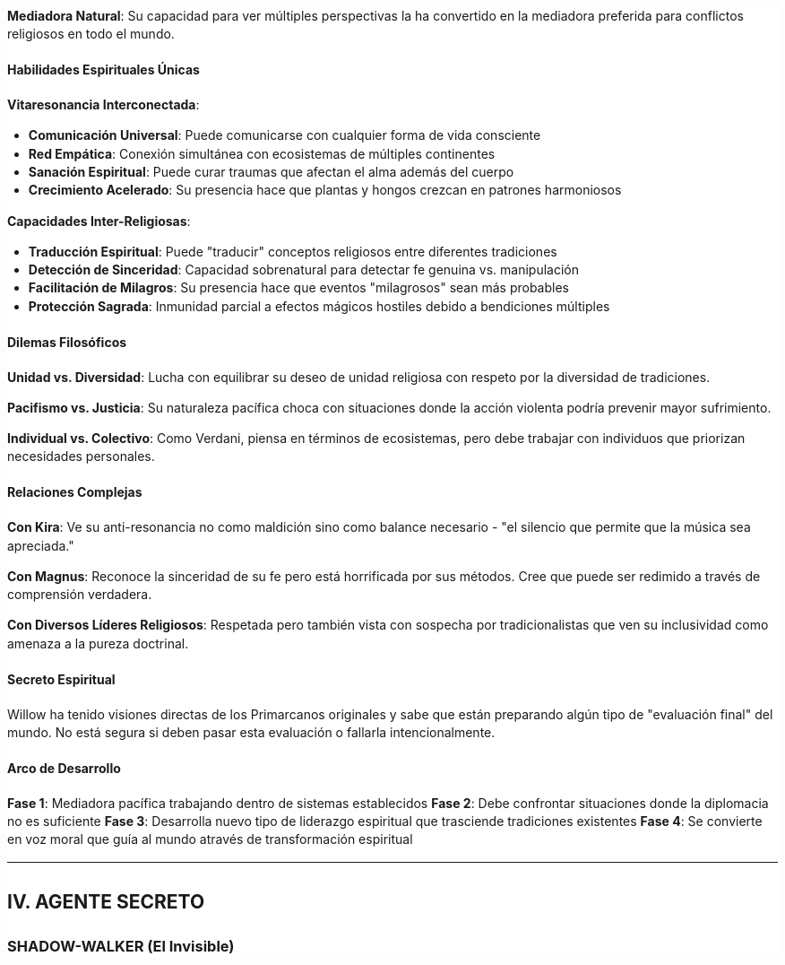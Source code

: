 **Mediadora Natural**: Su capacidad para ver múltiples perspectivas la ha convertido en la mediadora preferida para conflictos religiosos en todo el mundo.

#### **Habilidades Espirituales Únicas**
**Vitaresonancia Interconectada**:
- **Comunicación Universal**: Puede comunicarse con cualquier forma de vida consciente
- **Red Empática**: Conexión simultánea con ecosistemas de múltiples continentes
- **Sanación Espiritual**: Puede curar traumas que afectan el alma además del cuerpo
- **Crecimiento Acelerado**: Su presencia hace que plantas y hongos crezcan en patrones harmoniosos

**Capacidades Inter-Religiosas**:
- **Traducción Espiritual**: Puede "traducir" conceptos religiosos entre diferentes tradiciones
- **Detección de Sinceridad**: Capacidad sobrenatural para detectar fe genuina vs. manipulación
- **Facilitación de Milagros**: Su presencia hace que eventos "milagrosos" sean más probables
- **Protección Sagrada**: Inmunidad parcial a efectos mágicos hostiles debido a bendiciones múltiples

#### **Dilemas Filosóficos**
**Unidad vs. Diversidad**: Lucha con equilibrar su deseo de unidad religiosa con respeto por la diversidad de tradiciones.

**Pacifismo vs. Justicia**: Su naturaleza pacífica choca con situaciones donde la acción violenta podría prevenir mayor sufrimiento.

**Individual vs. Colectivo**: Como Verdani, piensa en términos de ecosistemas, pero debe trabajar con individuos que priorizan necesidades personales.

#### **Relaciones Complejas**
**Con Kira**: Ve su anti-resonancia no como maldición sino como balance necesario - "el silencio que permite que la música sea apreciada."

**Con Magnus**: Reconoce la sinceridad de su fe pero está horrificada por sus métodos. Cree que puede ser redimido a través de comprensión verdadera.

**Con Diversos Líderes Religiosos**: Respetada pero también vista con sospecha por tradicionalistas que ven su inclusividad como amenaza a la pureza doctrinal.

#### **Secreto Espiritual**
Willow ha tenido visiones directas de los Primarcanos originales y sabe que están preparando algún tipo de "evaluación final" del mundo. No está segura si deben pasar esta evaluación o fallarla intencionalmente.

#### **Arco de Desarrollo**
**Fase 1**: Mediadora pacífica trabajando dentro de sistemas establecidos
**Fase 2**: Debe confrontar situaciones donde la diplomacia no es suficiente
**Fase 3**: Desarrolla nuevo tipo de liderazgo espiritual que trasciende tradiciones existentes
**Fase 4**: Se convierte en voz moral que guía al mundo através de transformación espiritual

---

## IV. AGENTE SECRETO

### **SHADOW-WALKER** (El Invisible)
